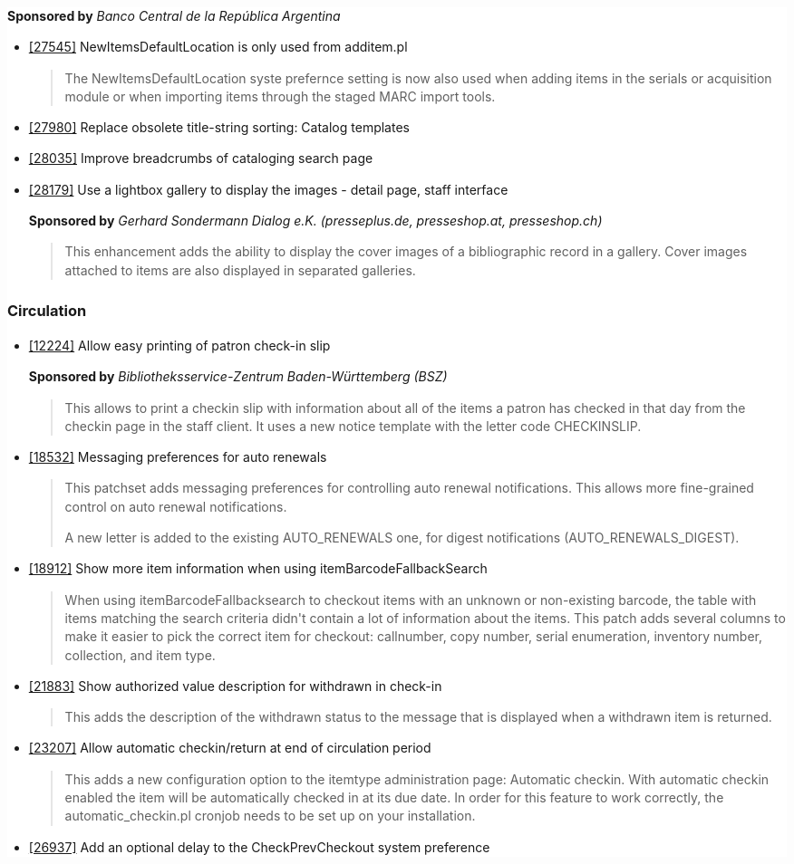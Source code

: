   **Sponsored by** *Banco Central de la República Argentina*
- [[27545]](http://bugs.koha-community.org/bugzilla3/show_bug.cgi?id=27545) NewItemsDefaultLocation is only used from additem.pl

  >The NewItemsDefaultLocation syste prefernce setting is now also used when adding items in the serials or acquisition module or when importing items through the staged MARC import tools.
- [[27980]](http://bugs.koha-community.org/bugzilla3/show_bug.cgi?id=27980) Replace obsolete title-string sorting: Catalog templates
- [[28035]](http://bugs.koha-community.org/bugzilla3/show_bug.cgi?id=28035) Improve breadcrumbs of cataloging search page
- [[28179]](http://bugs.koha-community.org/bugzilla3/show_bug.cgi?id=28179) Use a lightbox gallery to display the images - detail page, staff interface

  **Sponsored by** *Gerhard Sondermann Dialog e.K. (presseplus.de, presseshop.at, presseshop.ch)*

  >This enhancement adds the ability to display the cover images of a bibliographic record in a gallery. Cover images attached to items are also displayed in separated galleries.

### Circulation

- [[12224]](http://bugs.koha-community.org/bugzilla3/show_bug.cgi?id=12224) Allow easy printing of patron check-in slip

  **Sponsored by** *Bibliotheksservice-Zentrum Baden-Württemberg (BSZ)*

  >This allows to print a checkin slip with information about all of the items a patron has checked in that day from the checkin page in the staff client. It uses a new notice template with the letter code CHECKINSLIP.
- [[18532]](http://bugs.koha-community.org/bugzilla3/show_bug.cgi?id=18532) Messaging preferences for auto renewals

  >This patchset adds messaging preferences for controlling auto renewal notifications. This allows more fine-grained control on auto renewal notifications.
  >
  >A new letter is added to the existing AUTO_RENEWALS one, for digest notifications  (AUTO_RENEWALS_DIGEST).
- [[18912]](http://bugs.koha-community.org/bugzilla3/show_bug.cgi?id=18912) Show more item information when using itemBarcodeFallbackSearch

  >When using itemBarcodeFallbacksearch to checkout items with an unknown or non-existing barcode, the table with items matching the search criteria didn't contain a lot of information about the items. This patch adds several columns to make it easier to pick the correct item for checkout: callnumber, copy number, serial enumeration, inventory number, collection, and item type.
- [[21883]](http://bugs.koha-community.org/bugzilla3/show_bug.cgi?id=21883) Show authorized value description for withdrawn in check-in

  >This adds the description of the withdrawn status to the message that is displayed when a withdrawn item is returned.
- [[23207]](http://bugs.koha-community.org/bugzilla3/show_bug.cgi?id=23207) Allow automatic checkin/return at end of circulation period

  >This adds a new configuration option to the itemtype administration page: Automatic checkin. With automatic checkin enabled the item will be automatically checked in at its due date.
  >In order for this feature to work correctly, the automatic_checkin.pl cronjob needs to be set up on your installation.
- [[26937]](http://bugs.koha-community.org/bugzilla3/show_bug.cgi?id=26937) Add an optional delay to the CheckPrevCheckout system preference
